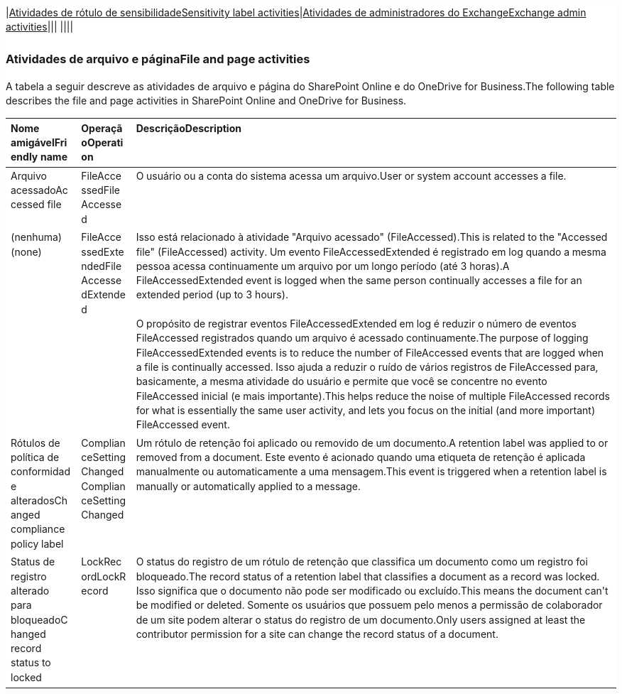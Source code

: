 |[<span data-ttu-id="e4a5a-402">Atividades de rótulo de sensibilidade</span><span class="sxs-lookup"><span data-stu-id="e4a5a-402">Sensitivity label activities</span></span>](#sensitivity-label-activities)|[<span data-ttu-id="e4a5a-403">Atividades de administradores do Exchange</span><span class="sxs-lookup"><span data-stu-id="e4a5a-403">Exchange admin activities</span></span>](#exchange-admin-audit-log)|||
||||

### <a name="file-and-page-activities"></a><span data-ttu-id="e4a5a-404">Atividades de arquivo e página</span><span class="sxs-lookup"><span data-stu-id="e4a5a-404">File and page activities</span></span>

<span data-ttu-id="e4a5a-405">A tabela a seguir descreve as atividades de arquivo e página do SharePoint Online e do OneDrive for Business.</span><span class="sxs-lookup"><span data-stu-id="e4a5a-405">The following table describes the file and page activities in SharePoint Online and OneDrive for Business.</span></span>

|<span data-ttu-id="e4a5a-406">**Nome amigável**</span><span class="sxs-lookup"><span data-stu-id="e4a5a-406">**Friendly name**</span></span>|<span data-ttu-id="e4a5a-407">**Operação**</span><span class="sxs-lookup"><span data-stu-id="e4a5a-407">**Operation**</span></span>|<span data-ttu-id="e4a5a-408">**Descrição**</span><span class="sxs-lookup"><span data-stu-id="e4a5a-408">**Description**</span></span>|
|:-----|:-----|:-----|
|<span data-ttu-id="e4a5a-409">Arquivo acessado</span><span class="sxs-lookup"><span data-stu-id="e4a5a-409">Accessed file</span></span>|<span data-ttu-id="e4a5a-410">FileAccessed</span><span class="sxs-lookup"><span data-stu-id="e4a5a-410">FileAccessed</span></span>|<span data-ttu-id="e4a5a-411">O usuário ou a conta do sistema acessa um arquivo.</span><span class="sxs-lookup"><span data-stu-id="e4a5a-411">User or system account accesses a file.</span></span>|
|<span data-ttu-id="e4a5a-412">(nenhuma)</span><span class="sxs-lookup"><span data-stu-id="e4a5a-412">(none)</span></span>|<span data-ttu-id="e4a5a-413">FileAccessedExtended</span><span class="sxs-lookup"><span data-stu-id="e4a5a-413">FileAccessedExtended</span></span>|<span data-ttu-id="e4a5a-414">Isso está relacionado à atividade "Arquivo acessado" (FileAccessed).</span><span class="sxs-lookup"><span data-stu-id="e4a5a-414">This is related to the "Accessed file" (FileAccessed) activity.</span></span> <span data-ttu-id="e4a5a-415">Um evento FileAccessedExtended é registrado em log quando a mesma pessoa acessa continuamente um arquivo por um longo período (até 3 horas).</span><span class="sxs-lookup"><span data-stu-id="e4a5a-415">A FileAccessedExtended event is logged when the same person continually accesses a file for an extended period (up to 3 hours).</span></span> <br/><br/> <span data-ttu-id="e4a5a-416">O propósito de registrar eventos FileAccessedExtended em log é reduzir o número de eventos FileAccessed registrados quando um arquivo é acessado continuamente.</span><span class="sxs-lookup"><span data-stu-id="e4a5a-416">The purpose of logging FileAccessedExtended events is to reduce the number of FileAccessed events that are logged when a file is continually accessed.</span></span> <span data-ttu-id="e4a5a-417">Isso ajuda a reduzir o ruído de vários registros de FileAccessed para, basicamente, a mesma atividade do usuário e permite que você se concentre no evento FileAccessed inicial (e mais importante).</span><span class="sxs-lookup"><span data-stu-id="e4a5a-417">This helps reduce the noise of multiple FileAccessed records for what is essentially the same user activity, and lets you focus on the initial (and more important) FileAccessed event.</span></span>|
|<span data-ttu-id="e4a5a-418">Rótulos de política de conformidade alterados</span><span class="sxs-lookup"><span data-stu-id="e4a5a-418">Changed compliance policy label</span></span>|<span data-ttu-id="e4a5a-419">ComplianceSettingChanged</span><span class="sxs-lookup"><span data-stu-id="e4a5a-419">ComplianceSettingChanged</span></span>|<span data-ttu-id="e4a5a-420">Um rótulo de retenção foi aplicado ou removido de um documento.</span><span class="sxs-lookup"><span data-stu-id="e4a5a-420">A retention label was applied to or removed from a document.</span></span> <span data-ttu-id="e4a5a-421">Este evento é acionado quando uma etiqueta de retenção é aplicada manualmente ou automaticamente a uma mensagem.</span><span class="sxs-lookup"><span data-stu-id="e4a5a-421">This event is triggered when a retention label is manually or automatically applied to a message.</span></span>|
|<span data-ttu-id="e4a5a-422">Status de registro alterado para bloqueado</span><span class="sxs-lookup"><span data-stu-id="e4a5a-422">Changed record status to locked</span></span>|<span data-ttu-id="e4a5a-423">LockRecord</span><span class="sxs-lookup"><span data-stu-id="e4a5a-423">LockRecord</span></span>|<span data-ttu-id="e4a5a-424">O status do registro de um rótulo de retenção que classifica um documento como um registro foi bloqueado.</span><span class="sxs-lookup"><span data-stu-id="e4a5a-424">The record status of a retention label that classifies a document as a record was locked.</span></span> <span data-ttu-id="e4a5a-425">Isso significa que o documento não pode ser modificado ou excluído.</span><span class="sxs-lookup"><span data-stu-id="e4a5a-425">This means the document can't be modified or deleted.</span></span> <span data-ttu-id="e4a5a-426">Somente os usuários que possuem pelo menos a permissão de colaborador de um site podem alterar o status do registro de um documento.</span><span class="sxs-lookup"><span data-stu-id="e4a5a-426">Only users assigned at least the contributor permission for a site can change the record status of a document.</span></span>|
